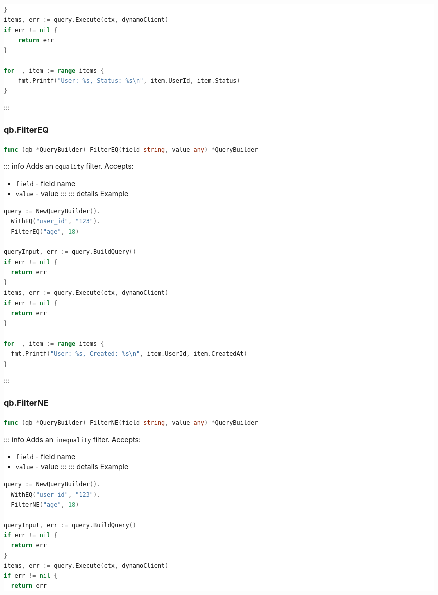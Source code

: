 ```go
}
items, err := query.Execute(ctx, dynamoClient)
if err != nil {
    return err
}

for _, item := range items {
    fmt.Printf("User: %s, Status: %s\n", item.UserId, item.Status)
}
```
:::

### qb.FilterEQ
```go
func (qb *QueryBuilder) FilterEQ(field string, value any) *QueryBuilder
```
::: info Adds an `equality` filter.
Accepts:
- `field` - field name
- `value` - value
:::
::: details Example
```go
query := NewQueryBuilder().
  WithEQ("user_id", "123").
  FilterEQ("age", 18)

queryInput, err := query.BuildQuery()
if err != nil {
  return err
}
items, err := query.Execute(ctx, dynamoClient)
if err != nil {
  return err
}

for _, item := range items {
  fmt.Printf("User: %s, Created: %s\n", item.UserId, item.CreatedAt)
}
```
:::

### qb.FilterNE
```go
func (qb *QueryBuilder) FilterNE(field string, value any) *QueryBuilder
```
::: info Adds an `inequality` filter.
Accepts:
- `field` - field name
- `value` - value
:::
::: details Example
```go
query := NewQueryBuilder().
  WithEQ("user_id", "123").
  FilterNE("age", 18)

queryInput, err := query.BuildQuery()
if err != nil {
  return err
}
items, err := query.Execute(ctx, dynamoClient)
if err != nil {
  return err
```